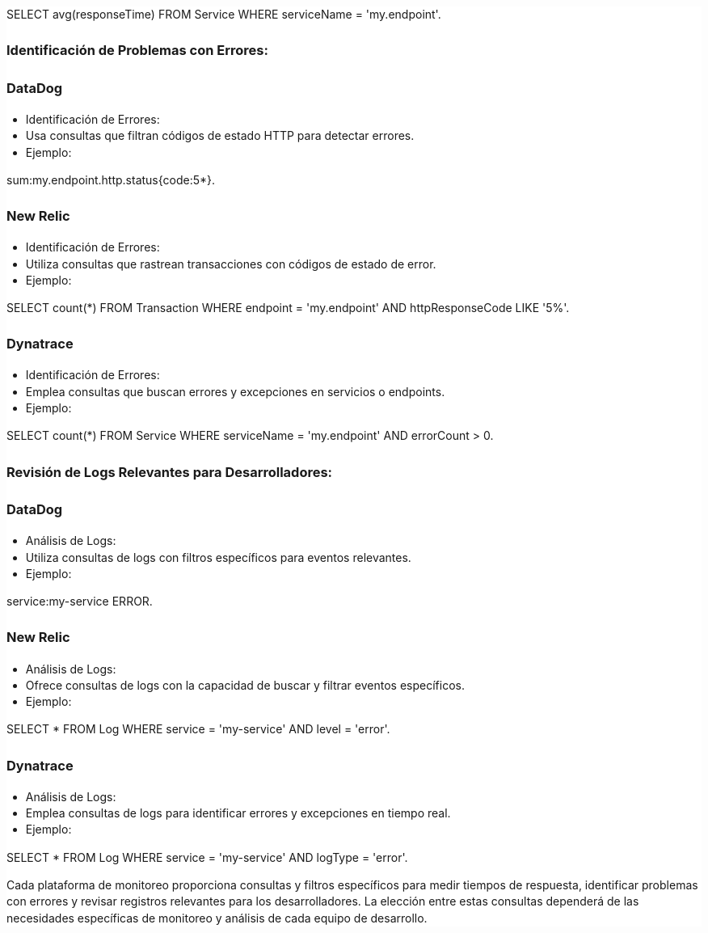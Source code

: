 SELECT avg(responseTime) FROM Service WHERE serviceName \= 'my.endpoint'.

### Identificación de Problemas con Errores:

### DataDog

*   Identificación de Errores:
*   Usa consultas que filtran códigos de estado HTTP para detectar errores.
*   Ejemplo:

sum:my.endpoint.http.status{code:5\*}.

### New Relic

*   Identificación de Errores:
*   Utiliza consultas que rastrean transacciones con códigos de estado de error.
*   Ejemplo:

SELECT count(\*) FROM Transaction WHERE endpoint \= 'my.endpoint' AND httpResponseCode LIKE '5%'.

### Dynatrace

*   Identificación de Errores:
*   Emplea consultas que buscan errores y excepciones en servicios o endpoints.
*   Ejemplo:

SELECT count(\*) FROM Service WHERE serviceName \= 'my.endpoint' AND errorCount \> 0.

### Revisión de Logs Relevantes para Desarrolladores:

### DataDog

*   Análisis de Logs:
*   Utiliza consultas de logs con filtros específicos para eventos relevantes.
*   Ejemplo:

service:my-service ERROR.

### New Relic

*   Análisis de Logs:
*   Ofrece consultas de logs con la capacidad de buscar y filtrar eventos específicos.
*   Ejemplo:

SELECT \* FROM Log WHERE service \= 'my-service' AND level \= 'error'.

### Dynatrace

*   Análisis de Logs:
*   Emplea consultas de logs para identificar errores y excepciones en tiempo real.
*   Ejemplo:

SELECT \* FROM Log WHERE service \= 'my-service' AND logType \= 'error'.

Cada plataforma de monitoreo proporciona consultas y filtros específicos para medir tiempos de respuesta, identificar problemas con errores y revisar registros relevantes para los desarrolladores. La elección entre estas consultas dependerá de las necesidades específicas de monitoreo y análisis de cada equipo de desarrollo.
